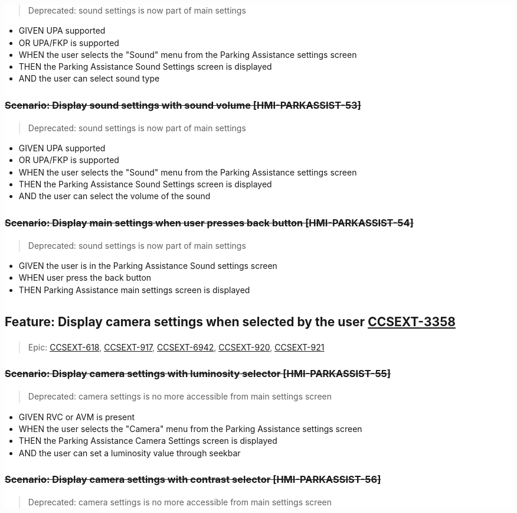> Deprecated: sound settings is now part of main settings

- GIVEN UPA supported
- OR UPA/FKP is supported
- WHEN the user selects the "Sound" menu from the Parking Assistance settings
  screen
- THEN the Parking Assistance Sound Settings screen is displayed
- AND the user can select sound type

### ~~Scenario: Display sound settings with sound volume [HMI-PARKASSIST-53]~~

> Deprecated: sound settings is now part of main settings

- GIVEN UPA supported
- OR UPA/FKP is supported
- WHEN the user selects the "Sound" menu from the Parking Assistance settings
  screen
- THEN the Parking Assistance Sound Settings screen is displayed
- AND the user can select the volume of the sound

### ~~Scenario: Display main settings when user presses back button [HMI-PARKASSIST-54]~~

> Deprecated: sound settings is now part of main settings

- GIVEN the user is in the Parking Assistance Sound settings screen
- WHEN user press the back button
- THEN Parking Assistance main settings screen is displayed

## Feature: Display camera settings when selected by the user [CCSEXT-3358](https://jira.dt.renault.com/browse/CCSEXT-3358)

> Epic: [CCSEXT-618](https://jira.dt.renault.com/browse/CCSEXT-917), [CCSEXT-917](https://jira.dt.renault.com/browse/CCSEXT-917), [CCSEXT-6942](https://jira.dt.renault.com/browse/CCSEXT-6942), [CCSEXT-920](https://jira.dt.renault.com/browse/CCSEXT-920), [CCSEXT-921](https://jira.dt.renault.com/browse/CCSEXT-921)

### ~~Scenario: Display camera settings with luminosity selector [HMI-PARKASSIST-55]~~

> Deprecated: camera settings is no more accessible from main settings screen

- GIVEN RVC or AVM is present
- WHEN the user selects the "Camera" menu from the Parking Assistance settings screen
- THEN the Parking Assistance Camera Settings screen is displayed
- AND the user can set a luminosity value through seekbar

### ~~Scenario: Display camera settings with contrast selector [HMI-PARKASSIST-56]~~

> Deprecated: camera settings is no more accessible from main settings screen
